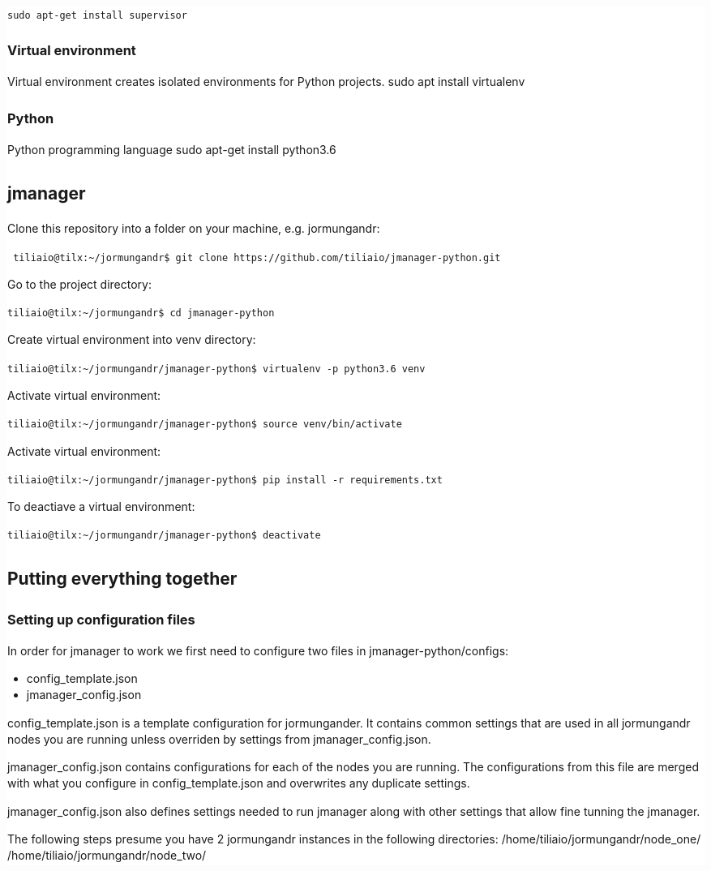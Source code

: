 `sudo apt-get install supervisor`

### Virtual environment

Virtual environment creates isolated environments for Python projects.
sudo apt install virtualenv

### Python

Python programming language
sudo apt-get install python3.6

## jmanager

Clone this repository into a folder on your machine, e.g. jormungandr:

     tiliaio@tilx:~/jormungandr$ git clone https://github.com/tiliaio/jmanager-python.git

Go to the project directory:

    tiliaio@tilx:~/jormungandr$ cd jmanager-python

Create virtual environment into venv directory:

    tiliaio@tilx:~/jormungandr/jmanager-python$ virtualenv -p python3.6 venv

Activate virtual environment:

    tiliaio@tilx:~/jormungandr/jmanager-python$ source venv/bin/activate

Activate virtual environment:

    tiliaio@tilx:~/jormungandr/jmanager-python$ pip install -r requirements.txt

To deactiave a virtual environment:

    tiliaio@tilx:~/jormungandr/jmanager-python$ deactivate

## Putting everything together

### Setting up configuration files
In order for jmanager to work we first need to configure two files in jmanager-python/configs:
- config_template.json
- jmanager_config.json

config_template.json is a template configuration for jormungander. It contains common settings that are used in all jormungandr nodes you are running unless overriden by settings from jmanager_config.json.

jmanager_config.json contains configurations for each of the nodes you are running. The configurations from this file are merged with what you configure in config_template.json and overwrites any duplicate settings.

jmanager_config.json also defines settings needed to run jmanager along with other settings that allow fine tunning the jmanager.

The following steps presume you have 2 jormungandr instances in the following directories:
/home/tiliaio/jormungandr/node_one/
/home/tiliaio/jormungandr/node_two/
